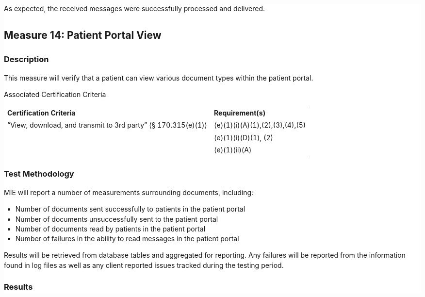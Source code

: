 As expected, the received messages were successfully processed and delivered.


## 


## Measure 14: Patient Portal View


### Description

This measure will verify that a patient can view various document types within the patient portal. 

Associated Certification Criteria


<table>
  <tr>
   <td><strong>Certification Criteria</strong>
   </td>
   <td><strong>Requirement(s)</strong>
   </td>
  </tr>
  <tr>
   <td rowspan="3" >“View, download, and transmit to 3rd party” (§ 170.315(e)(1))
   </td>
   <td>(e)(1)(i)(A)(1),(2),(3),(4),(5)
   </td>
  </tr>
  <tr>
   <td>(e)(1)(i)(D)(1), (2)
   </td>
  </tr>
  <tr>
   <td>(e)(1)(ii)(A)
   </td>
  </tr>
</table>



### Test Methodology

MIE will report a number of measurements surrounding documents, including:



* Number of documents sent successfully to patients in the patient portal
* Number of documents unsuccessfully sent to the patient portal
* Number of documents read by patients in the patient portal 
* Number of failures in the ability to read messages in the patient portal 

Results will be retrieved from database tables and aggregated for reporting.  Any failures will be reported from the information found in log files as well as any client reported issues tracked during the testing period.


### Results
